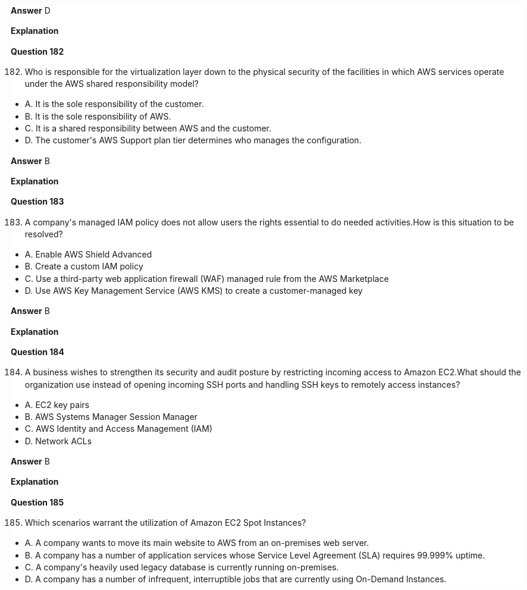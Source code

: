 **Answer** D

**Explanation**  



**Question 182**

182. Who is responsible for the virtualization layer down to the physical security of the facilities in which AWS services operate under the AWS shared responsibility model?
*  A. It is the sole responsibility of the customer.
*  B. It is the sole responsibility of AWS.
*  C. It is a shared responsibility between AWS and the customer.
*  D. The customer's AWS Support plan tier determines who manages the configuration.

**Answer** B

**Explanation**  



**Question 183**

183. A company's managed IAM policy does not allow users the rights essential to do needed activities.How is this situation to be resolved?
*  A. Enable AWS Shield Advanced
*  B. Create a custom IAM policy
*  C. Use a third-party web application firewall (WAF) managed rule from the AWS Marketplace
*  D. Use AWS Key Management Service (AWS KMS) to create a customer-managed key

**Answer** B

**Explanation**  



**Question 184**

184. A business wishes to strengthen its security and audit posture by restricting incoming access to Amazon EC2.What should the organization use instead of opening incoming SSH ports and handling SSH keys to remotely access instances?
*  A. EC2 key pairs
*  B. AWS Systems Manager Session Manager
*  C. AWS Identity and Access Management (IAM)
*  D. Network ACLs

**Answer** B

**Explanation**  



**Question 185**

185. Which scenarios warrant the utilization of Amazon EC2 Spot Instances?
*  A. A company wants to move its main website to AWS from an on-premises web server.
*  B. A company has a number of application services whose Service Level Agreement (SLA) requires 99.999% uptime.
*  C. A company's heavily used legacy database is currently running on-premises.
*  D. A company has a number of infrequent, interruptible jobs that are currently using On-Demand Instances.
